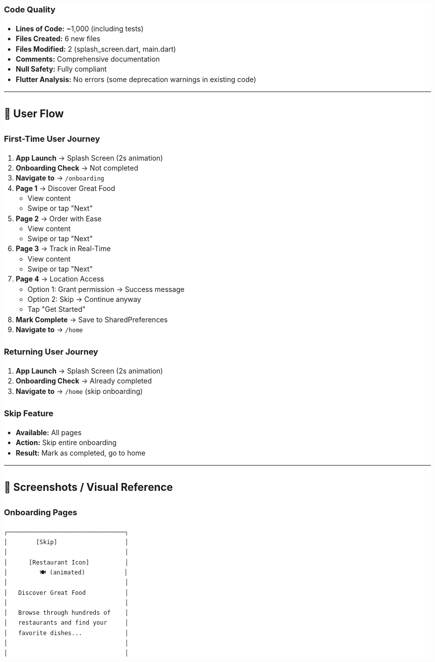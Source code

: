 ### Code Quality
- **Lines of Code:** ~1,000 (including tests)
- **Files Created:** 6 new files
- **Files Modified:** 2 (splash_screen.dart, main.dart)
- **Comments:** Comprehensive documentation
- **Null Safety:** Fully compliant
- **Flutter Analysis:** No errors (some deprecation warnings in existing code)

---

## 🚀 User Flow

### First-Time User Journey
1. **App Launch** → Splash Screen (2s animation)
2. **Onboarding Check** → Not completed
3. **Navigate to** → `/onboarding`
4. **Page 1** → Discover Great Food
   - View content
   - Swipe or tap "Next"
5. **Page 2** → Order with Ease
   - View content
   - Swipe or tap "Next"
6. **Page 3** → Track in Real-Time
   - View content
   - Swipe or tap "Next"
7. **Page 4** → Location Access
   - Option 1: Grant permission → Success message
   - Option 2: Skip → Continue anyway
   - Tap "Get Started"
8. **Mark Complete** → Save to SharedPreferences
9. **Navigate to** → `/home`

### Returning User Journey
1. **App Launch** → Splash Screen (2s animation)
2. **Onboarding Check** → Already completed
3. **Navigate to** → `/home` (skip onboarding)

### Skip Feature
- **Available:** All pages
- **Action:** Skip entire onboarding
- **Result:** Mark as completed, go to home

---

## 📱 Screenshots / Visual Reference

### Onboarding Pages
```
┌─────────────────────────────────┐
│        [Skip]                   │
│                                 │
│      [Restaurant Icon]          │
│         🍽️ (animated)           │
│                                 │
│   Discover Great Food           │
│                                 │
│   Browse through hundreds of    │
│   restaurants and find your     │
│   favorite dishes...            │
│                                 │
│                                 │
```